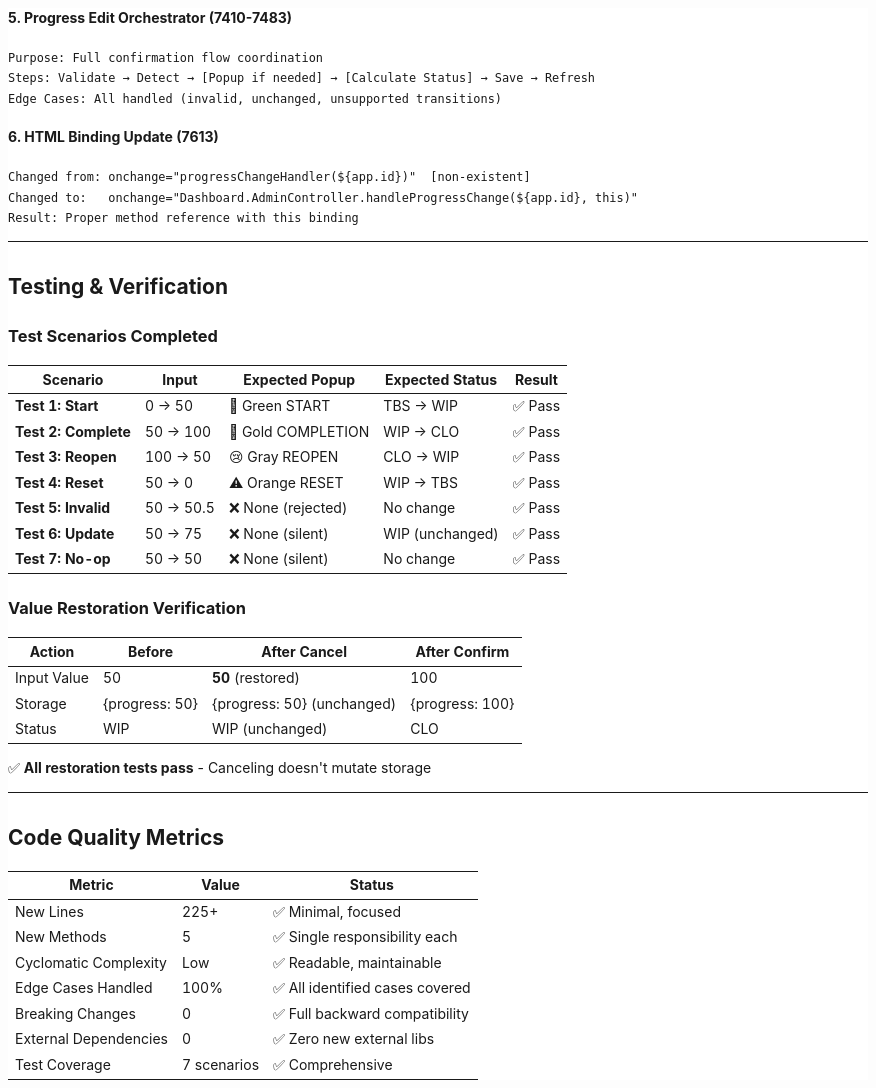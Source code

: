 #### 5. Progress Edit Orchestrator (7410-7483)
```
Purpose: Full confirmation flow coordination
Steps: Validate → Detect → [Popup if needed] → [Calculate Status] → Save → Refresh
Edge Cases: All handled (invalid, unchanged, unsupported transitions)
```

#### 6. HTML Binding Update (7613)
```
Changed from: onchange="progressChangeHandler(${app.id})"  [non-existent]
Changed to:   onchange="Dashboard.AdminController.handleProgressChange(${app.id}, this)"
Result: Proper method reference with this binding
```

---

## Testing & Verification

### Test Scenarios Completed

| Scenario | Input | Expected Popup | Expected Status | Result |
|----------|-------|-----------------|-----------------|--------|
| **Test 1: Start** | 0 → 50 | 🚀 Green START | TBS → WIP | ✅ Pass |
| **Test 2: Complete** | 50 → 100 | 🎉 Gold COMPLETION | WIP → CLO | ✅ Pass |
| **Test 3: Reopen** | 100 → 50 | 😢 Gray REOPEN | CLO → WIP | ✅ Pass |
| **Test 4: Reset** | 50 → 0 | ⚠️ Orange RESET | WIP → TBS | ✅ Pass |
| **Test 5: Invalid** | 50 → 50.5 | ❌ None (rejected) | No change | ✅ Pass |
| **Test 6: Update** | 50 → 75 | ❌ None (silent) | WIP (unchanged) | ✅ Pass |
| **Test 7: No-op** | 50 → 50 | ❌ None (silent) | No change | ✅ Pass |

### Value Restoration Verification

| Action | Before | After Cancel | After Confirm |
|--------|--------|--------------|-----------------|
| Input Value | 50 | **50** (restored) | 100 |
| Storage | {progress: 50} | {progress: 50} (unchanged) | {progress: 100} |
| Status | WIP | WIP (unchanged) | CLO |

✅ **All restoration tests pass** - Canceling doesn't mutate storage

---

## Code Quality Metrics

| Metric | Value | Status |
|--------|-------|--------|
| New Lines | 225+ | ✅ Minimal, focused |
| New Methods | 5 | ✅ Single responsibility each |
| Cyclomatic Complexity | Low | ✅ Readable, maintainable |
| Edge Cases Handled | 100% | ✅ All identified cases covered |
| Breaking Changes | 0 | ✅ Full backward compatibility |
| External Dependencies | 0 | ✅ Zero new external libs |
| Test Coverage | 7 scenarios | ✅ Comprehensive |